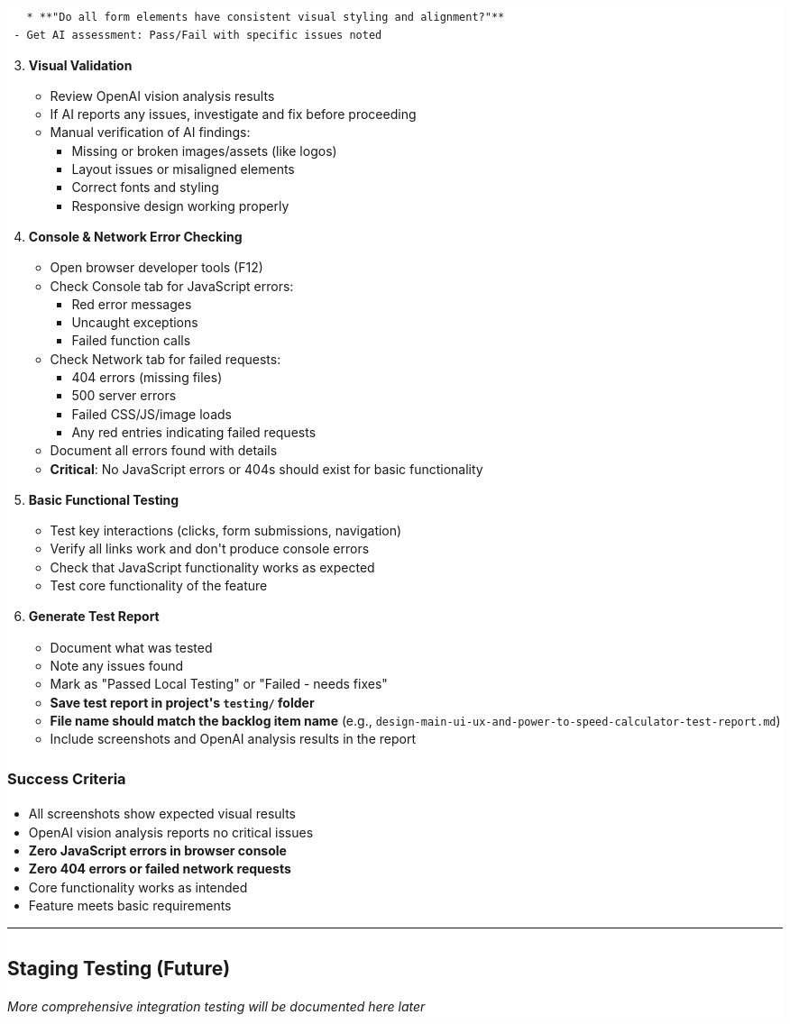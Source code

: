        * **"Do all form elements have consistent visual styling and alignment?"**
     - Get AI assessment: Pass/Fail with specific issues noted

3. **Visual Validation**
   - Review OpenAI vision analysis results
   - If AI reports any issues, investigate and fix before proceeding
   - Manual verification of AI findings:
     - Missing or broken images/assets (like logos)
     - Layout issues or misaligned elements
     - Correct fonts and styling
     - Responsive design working properly

4. **Console & Network Error Checking**
   - Open browser developer tools (F12)
   - Check Console tab for JavaScript errors:
     - Red error messages
     - Uncaught exceptions
     - Failed function calls
   - Check Network tab for failed requests:
     - 404 errors (missing files)
     - 500 server errors
     - Failed CSS/JS/image loads
     - Any red entries indicating failed requests
   - Document all errors found with details
   - **Critical**: No JavaScript errors or 404s should exist for basic functionality

5. **Basic Functional Testing**
   - Test key interactions (clicks, form submissions, navigation)
   - Verify all links work and don't produce console errors
   - Check that JavaScript functionality works as expected
   - Test core functionality of the feature

6. **Generate Test Report**
   - Document what was tested
   - Note any issues found
   - Mark as "Passed Local Testing" or "Failed - needs fixes"
   - **Save test report in project's `testing/` folder**
   - **File name should match the backlog item name** (e.g., `design-main-ui-ux-and-power-to-speed-calculator-test-report.md`)
   - Include screenshots and OpenAI analysis results in the report

### Success Criteria
- All screenshots show expected visual results
- OpenAI vision analysis reports no critical issues
- **Zero JavaScript errors in browser console**
- **Zero 404 errors or failed network requests**
- Core functionality works as intended
- Feature meets basic requirements

---

## Staging Testing (Future)
*More comprehensive integration testing will be documented here later*
